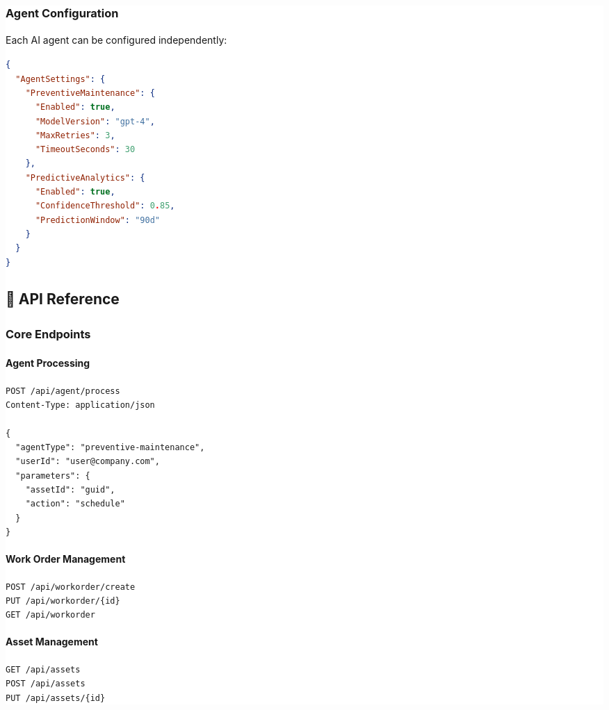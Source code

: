 ### Agent Configuration
Each AI agent can be configured independently:

```json
{
  "AgentSettings": {
    "PreventiveMaintenance": {
      "Enabled": true,
      "ModelVersion": "gpt-4",
      "MaxRetries": 3,
      "TimeoutSeconds": 30
    },
    "PredictiveAnalytics": {
      "Enabled": true,
      "ConfidenceThreshold": 0.85,
      "PredictionWindow": "90d"
    }
  }
}
```

## 📱 API Reference

### Core Endpoints

#### Agent Processing
```http
POST /api/agent/process
Content-Type: application/json

{
  "agentType": "preventive-maintenance",
  "userId": "user@company.com",
  "parameters": {
    "assetId": "guid",
    "action": "schedule"
  }
}
```

#### Work Order Management
```http
POST /api/workorder/create
PUT /api/workorder/{id}
GET /api/workorder
```

#### Asset Management
```http
GET /api/assets
POST /api/assets
PUT /api/assets/{id}
```
